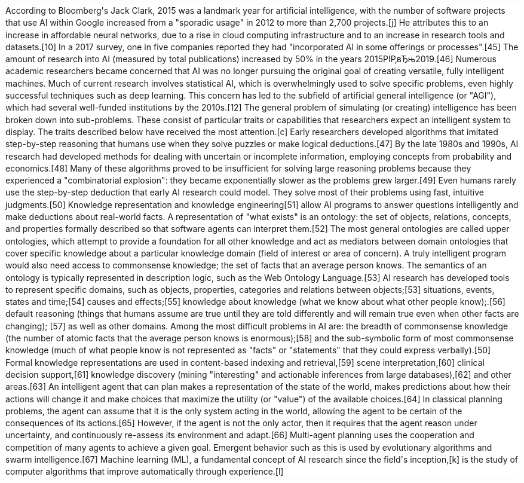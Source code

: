 According to Bloomberg's Jack Clark, 2015 was a landmark year for artificial intelligence, with the number of software projects that use AI within Google increased from a "sporadic usage" in 2012 to more than 2,700 projects.[j] He attributes this to an increase in affordable neural networks, due to a rise in cloud computing infrastructure and to an increase in research tools and datasets.[10] In a 2017 survey, one in five companies reported they had "incorporated AI in some offerings or processes".[45] The amount of research into AI (measured by total publications) increased by 50% in the years 2015РІР‚вЂњ2019.[46]
Numerous academic researchers became concerned that AI was no longer pursuing the original goal of creating versatile, fully intelligent machines. Much of current research involves statistical AI, which is overwhelmingly used to solve specific problems, even highly successful techniques such as deep learning. This concern has led to the subfield of artificial general intelligence (or "AGI"), which had several well-funded institutions by the 2010s.[12]
The general problem of simulating (or creating) intelligence has been broken down into sub-problems. These consist of particular traits or capabilities that researchers expect an intelligent system to display. The traits described below have received the most attention.[c]
Early researchers developed algorithms that imitated step-by-step reasoning that humans use when they solve puzzles or make logical deductions.[47]
By the late 1980s and 1990s, AI research had developed methods for dealing with uncertain or incomplete information, employing concepts from probability and economics.[48]
Many of these algorithms proved to be insufficient for solving large reasoning problems because they experienced a "combinatorial explosion": they became exponentially slower as the problems grew larger.[49]
Even humans rarely use the step-by-step deduction that early AI research could model. They solve most of their problems using fast, intuitive judgments.[50]
Knowledge representation and knowledge engineering[51]
allow AI programs to answer questions intelligently and make deductions about real-world facts.
A representation of "what exists" is an ontology: the set of objects, relations, concepts, and properties formally described so that software agents can interpret them.[52]
The most general ontologies are called upper ontologies, which attempt to provide a foundation for all other knowledge and act as mediators between domain ontologies that cover specific knowledge about a particular knowledge domain (field of interest or area of concern). A truly intelligent program would also need access to commonsense knowledge; the set of facts that an average person knows. The semantics of an ontology is typically represented in description logic, such as the Web Ontology Language.[53]
AI research has developed tools to represent specific domains, such as objects, properties, categories and relations between objects;[53]
situations, events, states and time;[54]
causes and effects;[55]
knowledge about knowledge (what we know about what other people know);.[56]
default reasoning (things that humans assume are true until they are told differently and will remain true even when other facts are changing);
[57]
as well as other domains. Among the most difficult problems in AI are: the breadth of commonsense knowledge (the number of atomic facts that the average person knows is enormous);[58]
and the sub-symbolic form of most commonsense knowledge (much of what people know is not represented as "facts" or "statements" that they could express verbally).[50]
Formal knowledge representations are used in content-based indexing and retrieval,[59]
scene interpretation,[60]
clinical decision support,[61]
knowledge discovery (mining "interesting" and actionable inferences from large databases),[62]
and other areas.[63]
An intelligent agent that can plan makes a representation of the state of the world, makes predictions about how their actions will change it and make choices that maximize the utility (or "value") of the available choices.[64]
In classical planning problems, the agent can assume that it is the only system acting in the world, allowing the agent to be certain of the consequences of its actions.[65]
However, if the agent is not the only actor, then it requires that the agent reason under uncertainty, and continuously re-assess its environment and adapt.[66]
Multi-agent planning uses the cooperation and competition of many agents to achieve a given goal. Emergent behavior such as this is used by evolutionary algorithms and swarm intelligence.[67]
Machine learning (ML), a fundamental concept of AI research since the field's inception,[k]
is the study of computer algorithms that improve automatically through experience.[l]
